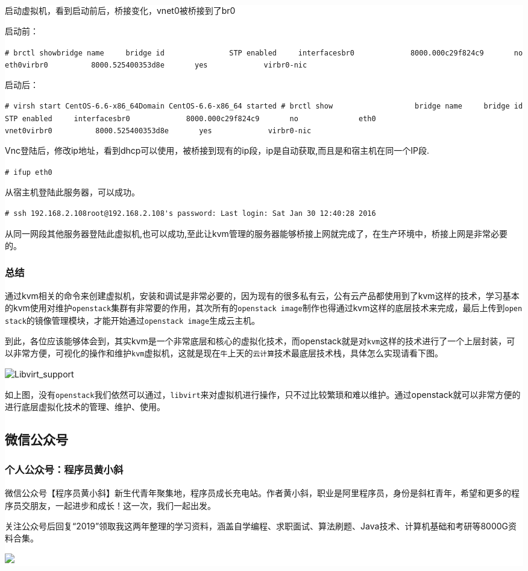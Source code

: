 启动虚拟机，看到启动前后，桥接变化，vnet0被桥接到了br0

启动前：

```
# brctl showbridge name     bridge id               STP enabled     interfacesbr0             8000.000c29f824c9       no              eth0virbr0          8000.525400353d8e       yes             virbr0-nic
```

启动后：

```
# virsh start CentOS-6.6-x86_64Domain CentOS-6.6-x86_64 started # brctl show                   bridge name     bridge id               STP enabled     interfacesbr0             8000.000c29f824c9       no              eth0                                                        vnet0virbr0          8000.525400353d8e       yes             virbr0-nic
```

Vnc登陆后，修改ip地址，看到dhcp可以使用，被桥接到现有的ip段，ip是自动获取,而且是和宿主机在同一个IP段.

```
# ifup eth0

```

从宿主机登陆此服务器，可以成功。

```
# ssh 192.168.2.108root@192.168.2.108's password: Last login: Sat Jan 30 12:40:28 2016
```

从同一网段其他服务器登陆此虚拟机,也可以成功,至此让kvm管理的服务器能够桥接上网就完成了，在生产环境中，桥接上网是非常必要的。

### 总结

通过kvm相关的命令来创建虚拟机，安装和调试是非常必要的，因为现有的很多私有云，公有云产品都使用到了kvm这样的技术，学习基本的kvm使用对维护`openstack`集群有非常要的作用，其次所有的`openstack image`制作也得通过kvm这样的底层技术来完成，最后上传到`openstack`的镜像管理模块，才能开始通过`openstack image`生成云主机。

到此，各位应该能够体会到，其实kvm是一个非常底层和核心的虚拟化技术，而openstack就是对`kvm`这样的技术进行了一个上层封装，可以非常方便，可视化的操作和维护`kvm`虚拟机，这就是现在`牛`上天的`云计算`技术最底层技术栈，具体怎么实现请看下图。

![Libvirt_support](https://user-gold-cdn.xitu.io/2017/6/19/69d6aeff29b1a8ff1d9a62579ad91afb?imageView2/0/w/1280/h/960/format/webp/ignore-error/1)

如上图，没有`openstack`我们依然可以通过，`libvirt`来对虚拟机进行操作，只不过比较繁琐和难以维护。通过openstack就可以非常方便的进行底层虚拟化技术的管理、维护、使用。



## 微信公众号

### 个人公众号：程序员黄小斜

微信公众号【程序员黄小斜】新生代青年聚集地，程序员成长充电站。作者黄小斜，职业是阿里程序员，身份是斜杠青年，希望和更多的程序员交朋友，一起进步和成长！这一次，我们一起出发。

关注公众号后回复“2019”领取我这两年整理的学习资料，涵盖自学编程、求职面试、算法刷题、Java技术、计算机基础和考研等8000G资料合集。

![](https://img-blog.csdnimg.cn/20190829222750556.jpg)

